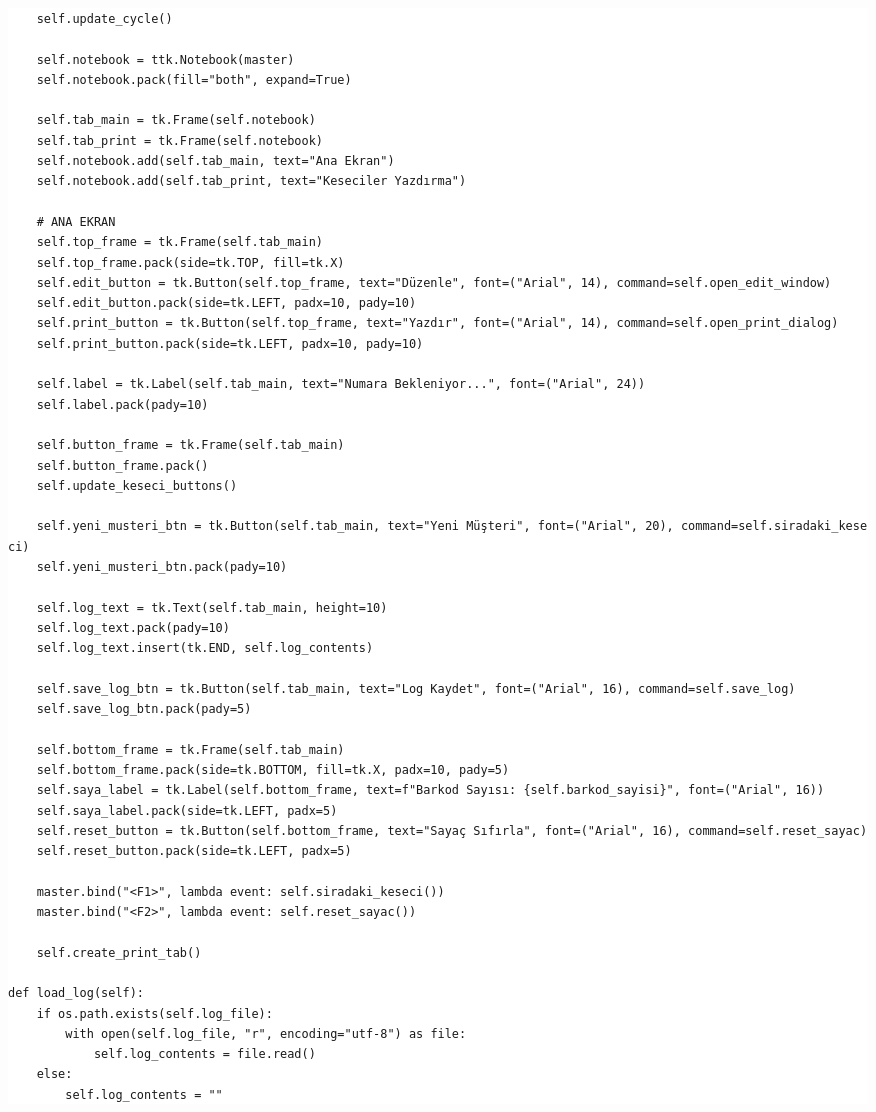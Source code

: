        self.update_cycle()

        self.notebook = ttk.Notebook(master)
        self.notebook.pack(fill="both", expand=True)

        self.tab_main = tk.Frame(self.notebook)
        self.tab_print = tk.Frame(self.notebook)
        self.notebook.add(self.tab_main, text="Ana Ekran")
        self.notebook.add(self.tab_print, text="Keseciler Yazdırma")

        # ANA EKRAN
        self.top_frame = tk.Frame(self.tab_main)
        self.top_frame.pack(side=tk.TOP, fill=tk.X)
        self.edit_button = tk.Button(self.top_frame, text="Düzenle", font=("Arial", 14), command=self.open_edit_window)
        self.edit_button.pack(side=tk.LEFT, padx=10, pady=10)
        self.print_button = tk.Button(self.top_frame, text="Yazdır", font=("Arial", 14), command=self.open_print_dialog)
        self.print_button.pack(side=tk.LEFT, padx=10, pady=10)

        self.label = tk.Label(self.tab_main, text="Numara Bekleniyor...", font=("Arial", 24))
        self.label.pack(pady=10)

        self.button_frame = tk.Frame(self.tab_main)
        self.button_frame.pack()
        self.update_keseci_buttons()

        self.yeni_musteri_btn = tk.Button(self.tab_main, text="Yeni Müşteri", font=("Arial", 20), command=self.siradaki_keseci)
        self.yeni_musteri_btn.pack(pady=10)

        self.log_text = tk.Text(self.tab_main, height=10)
        self.log_text.pack(pady=10)
        self.log_text.insert(tk.END, self.log_contents)

        self.save_log_btn = tk.Button(self.tab_main, text="Log Kaydet", font=("Arial", 16), command=self.save_log)
        self.save_log_btn.pack(pady=5)

        self.bottom_frame = tk.Frame(self.tab_main)
        self.bottom_frame.pack(side=tk.BOTTOM, fill=tk.X, padx=10, pady=5)
        self.saya_label = tk.Label(self.bottom_frame, text=f"Barkod Sayısı: {self.barkod_sayisi}", font=("Arial", 16))
        self.saya_label.pack(side=tk.LEFT, padx=5)
        self.reset_button = tk.Button(self.bottom_frame, text="Sayaç Sıfırla", font=("Arial", 16), command=self.reset_sayac)
        self.reset_button.pack(side=tk.LEFT, padx=5)

        master.bind("<F1>", lambda event: self.siradaki_keseci())
        master.bind("<F2>", lambda event: self.reset_sayac())

        self.create_print_tab()

    def load_log(self):
        if os.path.exists(self.log_file):
            with open(self.log_file, "r", encoding="utf-8") as file:
                self.log_contents = file.read()
        else:
            self.log_contents = ""
